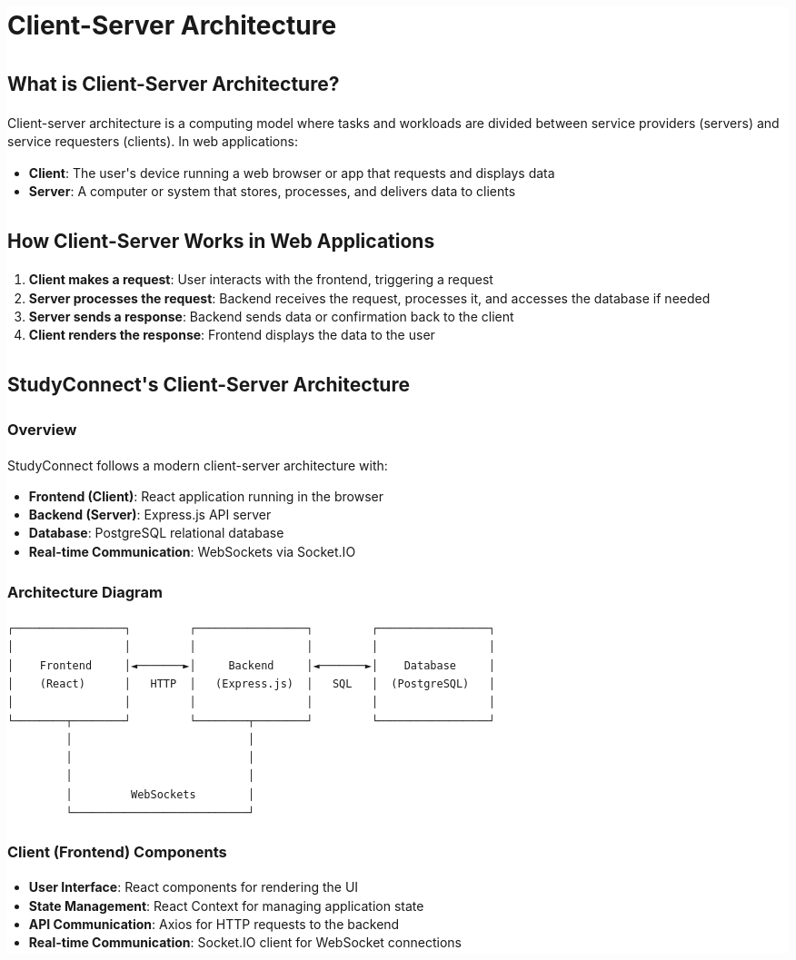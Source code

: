 # Client-Server Architecture

## What is Client-Server Architecture?

Client-server architecture is a computing model where tasks and workloads are divided between service providers (servers) and service requesters (clients). In web applications:

- **Client**: The user's device running a web browser or app that requests and displays data
- **Server**: A computer or system that stores, processes, and delivers data to clients

## How Client-Server Works in Web Applications

1. **Client makes a request**: User interacts with the frontend, triggering a request
2. **Server processes the request**: Backend receives the request, processes it, and accesses the database if needed
3. **Server sends a response**: Backend sends data or confirmation back to the client
4. **Client renders the response**: Frontend displays the data to the user

## StudyConnect's Client-Server Architecture

### Overview

StudyConnect follows a modern client-server architecture with:

- **Frontend (Client)**: React application running in the browser
- **Backend (Server)**: Express.js API server
- **Database**: PostgreSQL relational database
- **Real-time Communication**: WebSockets via Socket.IO

### Architecture Diagram

```
┌─────────────────┐         ┌─────────────────┐         ┌─────────────────┐
│                 │         │                 │         │                 │
│    Frontend     │◄───────►│     Backend     │◄───────►│    Database     │
│    (React)      │   HTTP  │   (Express.js)  │   SQL   │  (PostgreSQL)   │
│                 │         │                 │         │                 │
└────────┬────────┘         └────────┬────────┘         └─────────────────┘
         │                           │
         │                           │
         │                           │
         │         WebSockets        │
         └───────────────────────────┘
```

### Client (Frontend) Components

- **User Interface**: React components for rendering the UI
- **State Management**: React Context for managing application state
- **API Communication**: Axios for HTTP requests to the backend
- **Real-time Communication**: Socket.IO client for WebSocket connections

